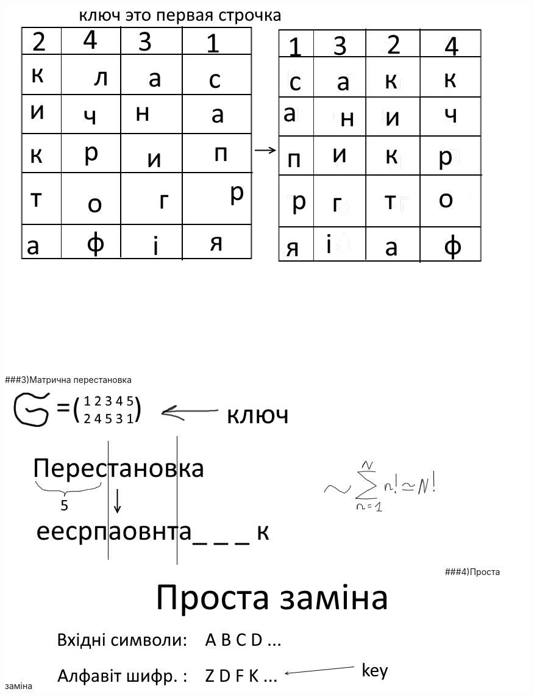 ![Alt Text](18png.png "18 png")
###3)Матрична перестановка
![Alt Text](19png.png "19 png")
###4)Проста заміна
![Alt Text](20png.png "20 png")
